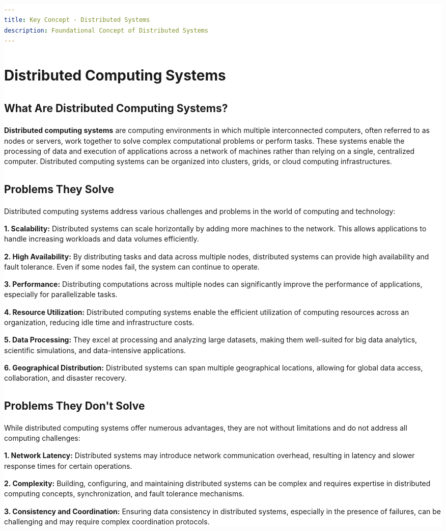 ```yaml
---
title: Key Concept - Distributed Systems
description: Foundational Concept of Distributed Systems
---
```


# Distributed Computing Systems

## What Are Distributed Computing Systems?

**Distributed computing systems** are computing environments in which multiple interconnected computers, often referred to as nodes or servers, work together to solve complex computational problems or perform tasks. These systems enable the processing of data and execution of applications across a network of machines rather than relying on a single, centralized computer. Distributed computing systems can be organized into clusters, grids, or cloud computing infrastructures.

## Problems They Solve

Distributed computing systems address various challenges and problems in the world of computing and technology:

**1. Scalability:** Distributed systems can scale horizontally by adding more machines to the network. This allows applications to handle increasing workloads and data volumes efficiently.

**2. High Availability:** By distributing tasks and data across multiple nodes, distributed systems can provide high availability and fault tolerance. Even if some nodes fail, the system can continue to operate.

**3. Performance:** Distributing computations across multiple nodes can significantly improve the performance of applications, especially for parallelizable tasks.

**4. Resource Utilization:** Distributed computing systems enable the efficient utilization of computing resources across an organization, reducing idle time and infrastructure costs.

**5. Data Processing:** They excel at processing and analyzing large datasets, making them well-suited for big data analytics, scientific simulations, and data-intensive applications.

**6. Geographical Distribution:** Distributed systems can span multiple geographical locations, allowing for global data access, collaboration, and disaster recovery.

## Problems They Don't Solve

While distributed computing systems offer numerous advantages, they are not without limitations and do not address all computing challenges:

**1. Network Latency:** Distributed systems may introduce network communication overhead, resulting in latency and slower response times for certain operations.

**2. Complexity:** Building, configuring, and maintaining distributed systems can be complex and requires expertise in distributed computing concepts, synchronization, and fault tolerance mechanisms.

**3. Consistency and Coordination:** Ensuring data consistency in distributed systems, especially in the presence of failures, can be challenging and may require complex coordination protocols.
